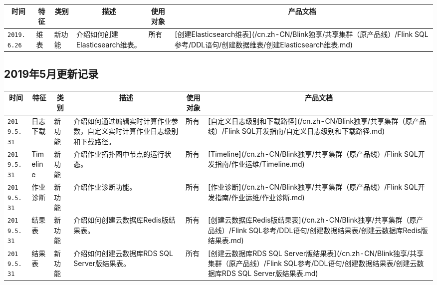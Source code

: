 |时间|特征|类别|描述|使用对象|产品文档|
|--|--|--|--|----|----|
|`2019.6.26`|维表|新功能|介绍如何创建Elasticsearch维表。|所有|[创建Elasticsearch维表](/cn.zh-CN/Blink独享/共享集群（原产品线）/Flink SQL参考/DDL语句/创建数据维表/创建Elasticsearch维表.md)|

## 2019年5月更新记录

|时间|特征|类别|描述|使用对象|产品文档|
|--|--|--|--|----|----|
|`2019.5.31`|日志下载|新功能|介绍如何通过编辑实时计算作业参数，自定义实时计算作业日志级别和下载路径。|所有|[自定义日志级别和下载路径](/cn.zh-CN/Blink独享/共享集群（原产品线）/Flink SQL开发指南/自定义日志级别和下载路径.md)|
|`2019.5.31`|Timeline|新功能|介绍作业拓扑图中节点的运行状态。|所有|[Timeline](/cn.zh-CN/Blink独享/共享集群（原产品线）/Flink SQL开发指南/作业运维/Timeline.md)|
|`2019.5.31`|作业诊断|新功能|介绍作业诊断功能。|所有|[作业诊断](/cn.zh-CN/Blink独享/共享集群（原产品线）/Flink SQL开发指南/作业运维/作业诊断.md)|
|`2019.5.31`|结果表|新功能|介绍如何创建云数据库Redis版结果表。|所有|[创建云数据库Redis版结果表](/cn.zh-CN/Blink独享/共享集群（原产品线）/Flink SQL参考/DDL语句/创建数据结果表/创建云数据库Redis版结果表.md)|
|`2019.5.31`|结果表|新功能|介绍如何创建云数据库RDS SQL Server版结果表。|所有|[创建云数据库RDS SQL Server版结果表](/cn.zh-CN/Blink独享/共享集群（原产品线）/Flink SQL参考/DDL语句/创建数据结果表/创建云数据库RDS SQL Server版结果表.md)|

